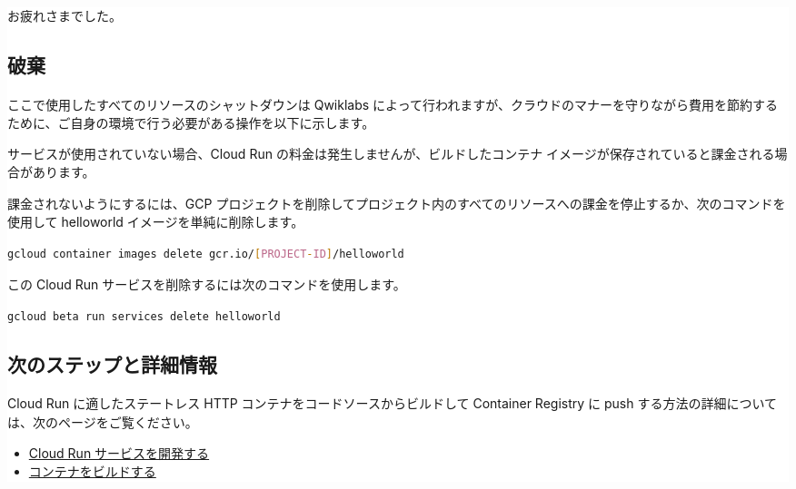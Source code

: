 お疲れさまでした。

## 破棄

ここで使用したすべてのリソースのシャットダウンは Qwiklabs によって行われますが、クラウドのマナーを守りながら費用を節約するために、ご自身の環境で行う必要がある操作を以下に示します。

サービスが使用されていない場合、Cloud Run の料金は発生しませんが、ビルドしたコンテナ イメージが保存されていると課金される場合があります。

課金されないようにするには、GCP プロジェクトを削除してプロジェクト内のすべてのリソースへの課金を停止するか、次のコマンドを使用して helloworld イメージを単純に削除します。

```bash
gcloud container images delete gcr.io/[PROJECT-ID]/helloworld
```

この Cloud Run サービスを削除するには次のコマンドを使用します。

```bash
gcloud beta run services delete helloworld
```

## 次のステップと詳細情報

Cloud Run に適したステートレス HTTP コンテナをコードソースからビルドして Container Registry に push する方法の詳細については、次のページをご覧ください。

- [Cloud Run サービスを開発する](https://cloud.google.com/run/docs/developing)
- [コンテナをビルドする](https://cloud.google.com/run/docs/building/containers)